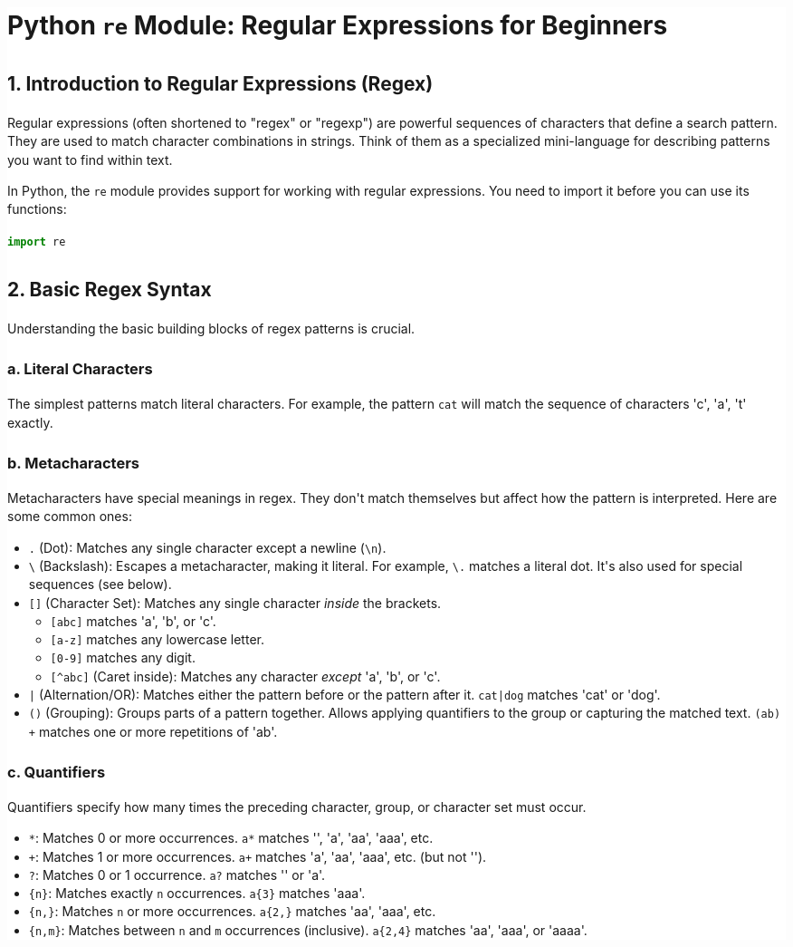 # Python `re` Module: Regular Expressions for Beginners

## 1. Introduction to Regular Expressions (Regex)

Regular expressions (often shortened to "regex" or "regexp") are powerful sequences of characters that define a search pattern. They are used to match character combinations in strings. Think of them as a specialized mini-language for describing patterns you want to find within text.

In Python, the `re` module provides support for working with regular expressions. You need to import it before you can use its functions:

```python
import re
```

## 2. Basic Regex Syntax

Understanding the basic building blocks of regex patterns is crucial.

### a. Literal Characters

The simplest patterns match literal characters. For example, the pattern `cat` will match the sequence of characters 'c', 'a', 't' exactly.

### b. Metacharacters

Metacharacters have special meanings in regex. They don't match themselves but affect how the pattern is interpreted. Here are some common ones:

*   `.` (Dot): Matches any single character except a newline (`\n`).
*   `\` (Backslash): Escapes a metacharacter, making it literal. For example, `\.` matches a literal dot. It's also used for special sequences (see below).
*   `[]` (Character Set): Matches any single character *inside* the brackets.
    *   `[abc]` matches 'a', 'b', or 'c'.
    *   `[a-z]` matches any lowercase letter.
    *   `[0-9]` matches any digit.
    *   `[^abc]` (Caret inside): Matches any character *except* 'a', 'b', or 'c'.
*   `|` (Alternation/OR): Matches either the pattern before or the pattern after it. `cat|dog` matches 'cat' or 'dog'.
*   `()` (Grouping): Groups parts of a pattern together. Allows applying quantifiers to the group or capturing the matched text. `(ab)+` matches one or more repetitions of 'ab'.

### c. Quantifiers

Quantifiers specify how many times the preceding character, group, or character set must occur.

*   `*`: Matches 0 or more occurrences. `a*` matches '', 'a', 'aa', 'aaa', etc.
*   `+`: Matches 1 or more occurrences. `a+` matches 'a', 'aa', 'aaa', etc. (but not '').
*   `?`: Matches 0 or 1 occurrence. `a?` matches '' or 'a'.
*   `{n}`: Matches exactly `n` occurrences. `a{3}` matches 'aaa'.
*   `{n,}`: Matches `n` or more occurrences. `a{2,}` matches 'aa', 'aaa', etc.
*   `{n,m}`: Matches between `n` and `m` occurrences (inclusive). `a{2,4}` matches 'aa', 'aaa', or 'aaaa'.
